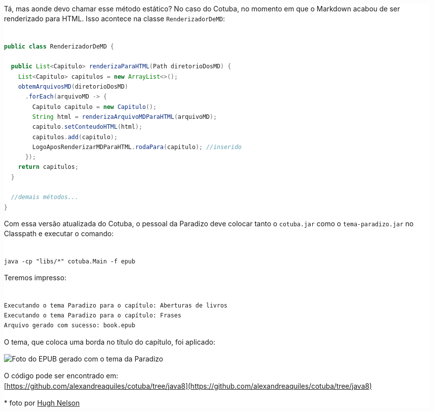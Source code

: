 Tá, mas aonde devo chamar esse método estático? No caso do Cotuba, no momento em que o Markdown acabou de ser renderizado para HTML. Isso acontece na classe `RenderizadorDeMD`:

```java

public class RenderizadorDeMD {

  public List<Capitulo> renderizaParaHTML(Path diretorioDosMD) {
    List<Capitulo> capitulos = new ArrayList<>();
    obtemArquivosMD(diretorioDosMD)
      .forEach(arquivoMD -> {
        Capitulo capitulo = new Capitulo();
        String html = renderizaArquivoMDParaHTML(arquivoMD);
        capitulo.setConteudoHTML(html);
        capitulos.add(capitulo);
        LogoAposRenderizarMDParaHTML.rodaPara(capitulo); //inserido
      });
    return capitulos;
  }

  //demais métodos...
}
```

Com essa versão atualizada do Cotuba, o pessoal da Paradizo deve colocar tanto o `cotuba.jar` como o `tema-paradizo.jar` no Classpath e executar o comando:

```

java -cp "libs/*" cotuba.Main -f epub
```

Teremos impresso:

```

Executando o tema Paradizo para o capítulo: Aberturas de livros
Executando o tema Paradizo para o capítulo: Frases
Arquivo gerado com sucesso: book.epub
```

O tema, que coloca uma borda no título do capítulo, foi aplicado:

![Foto do EPUB gerado com o tema da Paradizo](https://blog.caelum.com.br/wp-content/uploads/2019/02/epub-com-estilo.png)

O código pode ser encontrado em:  
[https://github.com/alexandreaquiles/cotuba/tree/java8](https://github.com/alexandreaquiles/cotuba/tree/java8)

\* foto por [Hugh Nelson](https://www.flickr.com/photos/hugh_nelson/3270303306/in/photostream/)
